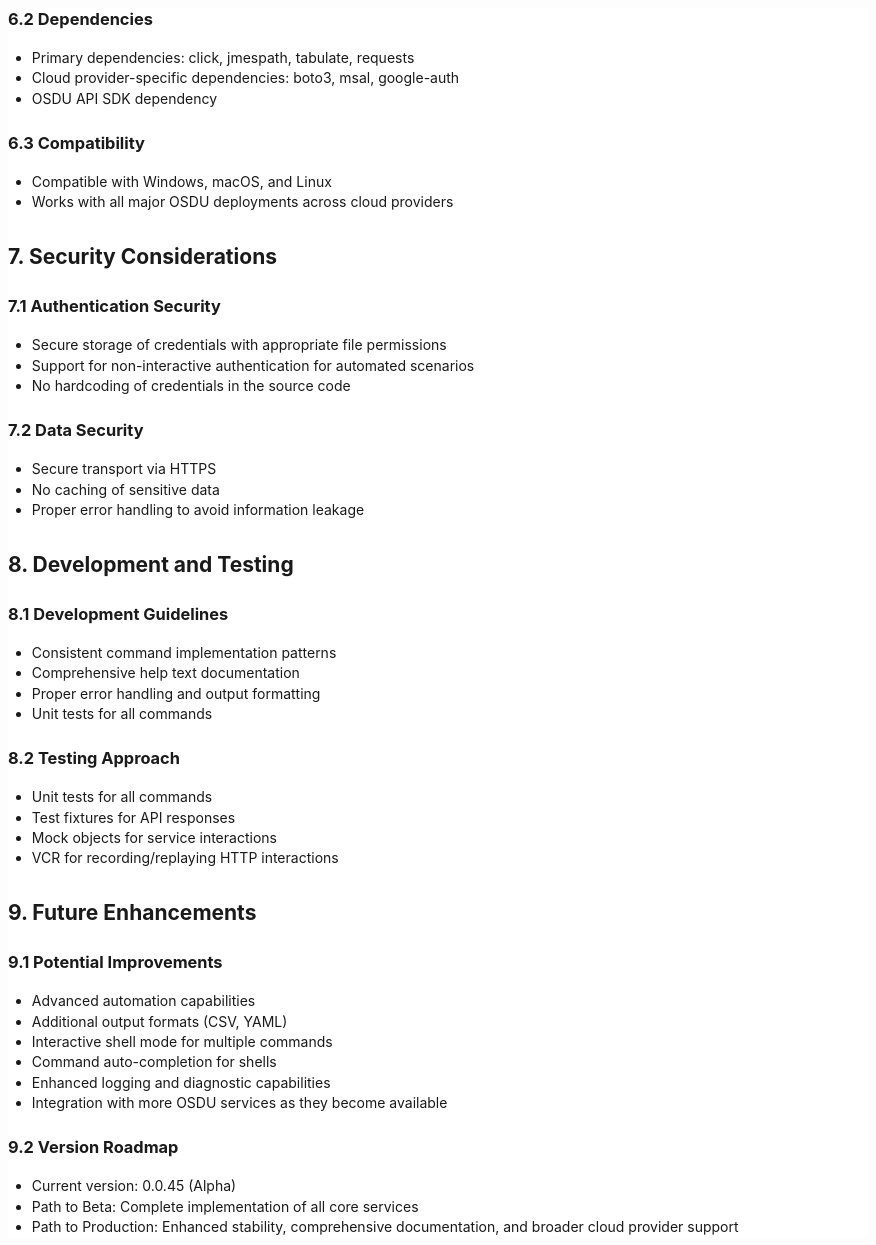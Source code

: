 ### 6.2 Dependencies
- Primary dependencies: click, jmespath, tabulate, requests
- Cloud provider-specific dependencies: boto3, msal, google-auth
- OSDU API SDK dependency

### 6.3 Compatibility
- Compatible with Windows, macOS, and Linux
- Works with all major OSDU deployments across cloud providers

## 7. Security Considerations

### 7.1 Authentication Security
- Secure storage of credentials with appropriate file permissions
- Support for non-interactive authentication for automated scenarios
- No hardcoding of credentials in the source code

### 7.2 Data Security
- Secure transport via HTTPS
- No caching of sensitive data
- Proper error handling to avoid information leakage

## 8. Development and Testing

### 8.1 Development Guidelines
- Consistent command implementation patterns
- Comprehensive help text documentation
- Proper error handling and output formatting
- Unit tests for all commands

### 8.2 Testing Approach
- Unit tests for all commands
- Test fixtures for API responses
- Mock objects for service interactions
- VCR for recording/replaying HTTP interactions

## 9. Future Enhancements

### 9.1 Potential Improvements
- Advanced automation capabilities
- Additional output formats (CSV, YAML)
- Interactive shell mode for multiple commands
- Command auto-completion for shells
- Enhanced logging and diagnostic capabilities
- Integration with more OSDU services as they become available

### 9.2 Version Roadmap
- Current version: 0.0.45 (Alpha)
- Path to Beta: Complete implementation of all core services
- Path to Production: Enhanced stability, comprehensive documentation, and broader cloud provider support
